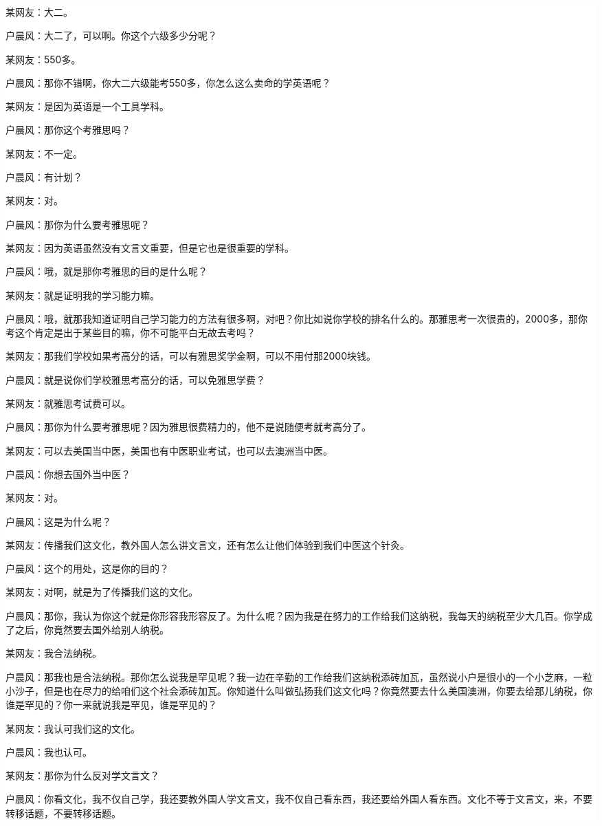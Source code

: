 某网友：大二。

户晨风：大二了，可以啊。你这个六级多少分呢？

某网友：550多。

户晨风：那你不错啊，你大二六级能考550多，你怎么这么卖命的学英语呢？

某网友：是因为英语是一个工具学科。

户晨风：那你这个考雅思吗？

某网友：不一定。

户晨风：有计划？

某网友：对。

户晨风：那你为什么要考雅思呢？

某网友：因为英语虽然没有文言文重要，但是它也是很重要的学科。

户晨风：哦，就是那你考雅思的目的是什么呢？

某网友：就是证明我的学习能力嘛。

户晨风：哦，就那我知道证明自己学习能力的方法有很多啊，对吧？你比如说你学校的排名什么的。那雅思考一次很贵的，2000多，那你考这个肯定是出于某些目的嘛，你不可能平白无故去考吗？

某网友：那我们学校如果考高分的话，可以有雅思奖学金啊，可以不用付那2000块钱。

户晨风：就是说你们学校雅思考高分的话，可以免雅思学费？

某网友：就雅思考试费可以。

户晨风：那你为什么要考雅思呢？因为雅思很费精力的，他不是说随便考就考高分了。

某网友：可以去美国当中医，美国也有中医职业考试，也可以去澳洲当中医。

户晨风：你想去国外当中医？

某网友：对。

户晨风：这是为什么呢？

某网友：传播我们这文化，教外国人怎么讲文言文，还有怎么让他们体验到我们中医这个针灸。

户晨风：这个的用处，这是你的目的？

某网友：对啊，就是为了传播我们这的文化。

户晨风：那你，我认为你这个就是你形容我形容反了。为什么呢？因为我是在努力的工作给我们这纳税，我每天的纳税至少大几百。你学成了之后，你竟然要去国外给别人纳税。

某网友：我合法纳税。

户晨风：那我也是合法纳税。那你怎么说我是罕见呢？我一边在辛勤的工作给我们这纳税添砖加瓦，虽然说小户是很小的一个小芝麻，一粒小沙子，但是也在尽力的给咱们这个社会添砖加瓦。你知道什么叫做弘扬我们这文化吗？你竟然要去什么美国澳洲，你要去给那儿纳税，你谁是罕见的？你一来就说我是罕见，谁是罕见的？

某网友：我认可我们这的文化。

户晨风：我也认可。

某网友：那你为什么反对学文言文？

户晨风：你看文化，我不仅自己学，我还要教外国人学文言文，我不仅自己看东西，我还要给外国人看东西。文化不等于文言文，来，不要转移话题，不要转移话题。
